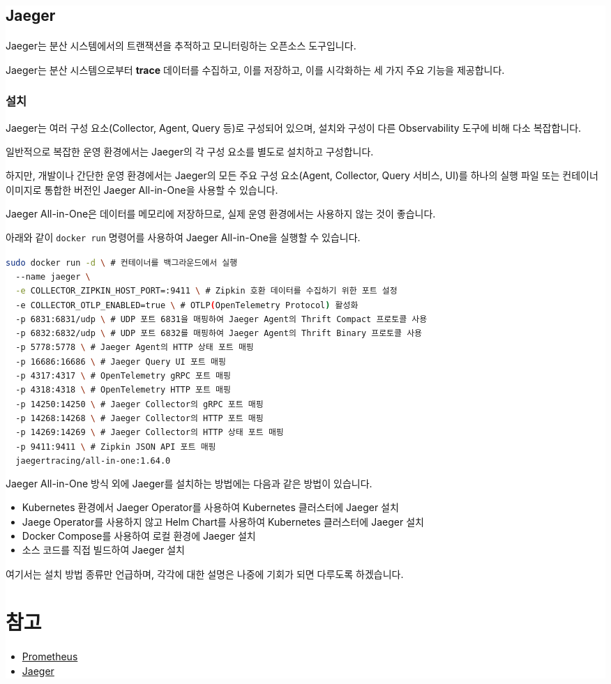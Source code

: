 ## Jaeger

Jaeger는 분산 시스템에서의 트랜잭션을 추적하고 모니터링하는 오픈소스 도구입니다.

Jaeger는 분산 시스템으로부터 **trace** 데이터를 수집하고, 이를 저장하고, 이를 시각화하는 세 가지 주요 기능을 제공합니다.

### 설치

Jaeger는 여러 구성 요소(Collector, Agent, Query 등)로 구성되어 있으며, 설치와 구성이 다른 Observability 도구에 비해 다소 복잡합니다. 

일반적으로 복잡한 운영 환경에서는 Jaeger의 각 구성 요소를 별도로 설치하고 구성합니다.

하지만, 개발이나 간단한 운영 환경에서는 Jaeger의 모든 주요 구성 요소(Agent, Collector, Query 서비스, UI)를 하나의 실행 파일 또는 컨테이너 이미지로 통합한 버전인 Jaeger All-in-One을 사용할 수 있습니다.

<div class="notice" markdown="1">
Jaeger All-in-One은 데이터를 메모리에 저장하므로, 실제 운영 환경에서는 사용하지 않는 것이 좋습니다.
</div>

아래와 같이 `docker run` 명령어를 사용하여 Jaeger All-in-One을 실행할 수 있습니다.

```bash
sudo docker run -d \ # 컨테이너를 백그라운드에서 실행
  --name jaeger \
  -e COLLECTOR_ZIPKIN_HOST_PORT=:9411 \ # Zipkin 호환 데이터를 수집하기 위한 포트 설정
  -e COLLECTOR_OTLP_ENABLED=true \ # OTLP(OpenTelemetry Protocol) 활성화
  -p 6831:6831/udp \ # UDP 포트 6831을 매핑하여 Jaeger Agent의 Thrift Compact 프로토콜 사용
  -p 6832:6832/udp \ # UDP 포트 6832를 매핑하여 Jaeger Agent의 Thrift Binary 프로토콜 사용
  -p 5778:5778 \ # Jaeger Agent의 HTTP 상태 포트 매핑
  -p 16686:16686 \ # Jaeger Query UI 포트 매핑
  -p 4317:4317 \ # OpenTelemetry gRPC 포트 매핑
  -p 4318:4318 \ # OpenTelemetry HTTP 포트 매핑
  -p 14250:14250 \ # Jaeger Collector의 gRPC 포트 매핑
  -p 14268:14268 \ # Jaeger Collector의 HTTP 포트 매핑
  -p 14269:14269 \ # Jaeger Collector의 HTTP 상태 포트 매핑
  -p 9411:9411 \ # Zipkin JSON API 포트 매핑
  jaegertracing/all-in-one:1.64.0
```

Jaeger All-in-One 방식 외에 Jaeger를 설치하는 방법에는 다음과 같은 방법이 있습니다.

* Kubernetes 환경에서 Jaeger Operator를 사용하여 Kubernetes 클러스터에 Jaeger 설치
* Jaege Operator를 사용하지 않고 Helm Chart를 사용하여 Kubernetes 클러스터에 Jaeger 설치
* Docker Compose를 사용하여 로컬 환경에 Jaeger 설치
* 소스 코드를 직접 빌드하여 Jaeger 설치

여기서는 설치 방법 종류만 언급하며, 각각에 대한 설명은 나중에 기회가 되면 다루도록 하겠습니다.

# 참고

* [Prometheus](https://prometheus.io/)
* [Jaeger](https://www.jaegertracing.io/)